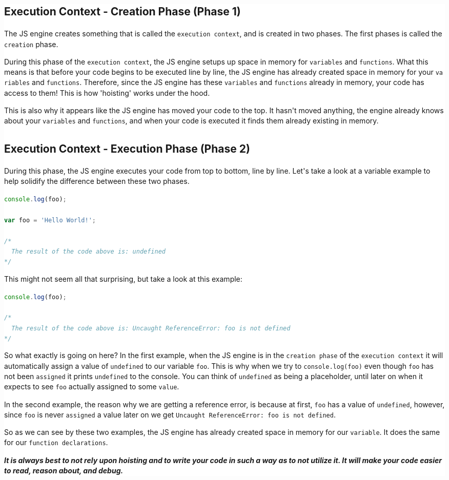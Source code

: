 ## Execution Context - Creation Phase (Phase 1)

The JS engine creates something that is called the `execution context`, and is created in two phases. The first phases is called the `creation` phase.

During this phase of the `execution context`, the JS engine setups up space in memory for `variables` and `functions`. What this means is that before your code begins to be executed line by line, the JS engine has already
created space in memory for your `variables` and `functions`. Therefore, since the JS engine has these `variables` and `functions` already in memory, your code has access to them! This is how 'hoisting' works under the hood.

This is also why it appears like the JS engine has moved your code to the top. It hasn't moved anything, the engine already knows about your `variables` and `functions`, and when your code is executed it finds them already existing in memory.

## Execution Context - Execution Phase (Phase 2)

During this phase, the JS engine executes your code from top to bottom, line by line. Let's take a look at a variable example to help solidify the difference between these two phases.

```js
console.log(foo);

var foo = 'Hello World!';

/*
  The result of the code above is: undefined
*/
```

This might not seem all that surprising, but take a look at this example:

```js
console.log(foo);

/*
  The result of the code above is: Uncaught ReferenceError: foo is not defined
*/
```

So what exactly is going on here? In the first example, when the JS engine is in the `creation phase` of the `execution context` it will automatically assign a value of `undefined` to our variable `foo`. This is why when we try to `console.log(foo)` even though `foo` has not been `assigned` it prints `undefined` to the console. You can think of `undefined` as being a placeholder, until later on when it expects to see `foo` actually assigned to some `value`.

In the second example, the reason why we are getting a reference error, is because at first, `foo` has a value of `undefined`, however, since `foo` is never `assigned` a value later on we get `Uncaught ReferenceError: foo is not defined`.

So as we can see by these two examples, the JS engine has already created space in memory for our `variable`. It does the same for our `function declarations`.

_**It is always best to not rely upon hoisting and to write your code in such a way as to not utilize it. It will make your code easier to read, reason about, and debug.**_

